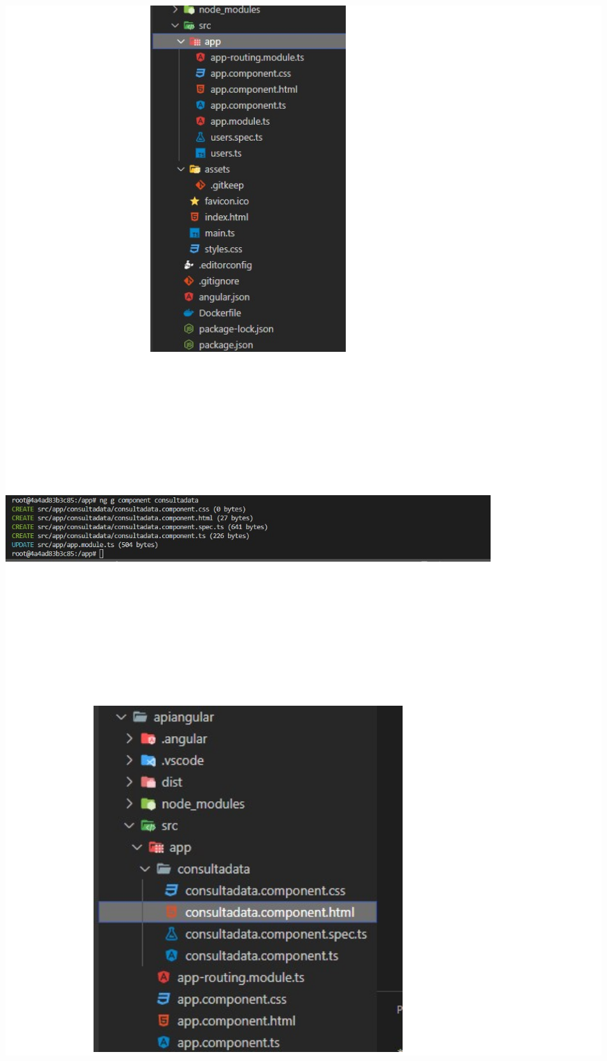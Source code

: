 <img src="evidencia/evidencia2.jpg"  width="700em" height="500em" />

<img src="evidencia/funcion3.jpg"  width="700em" height="500em" />

<img src="evidencia/evidencia3.jpg"  width="700em" height="500em" />
